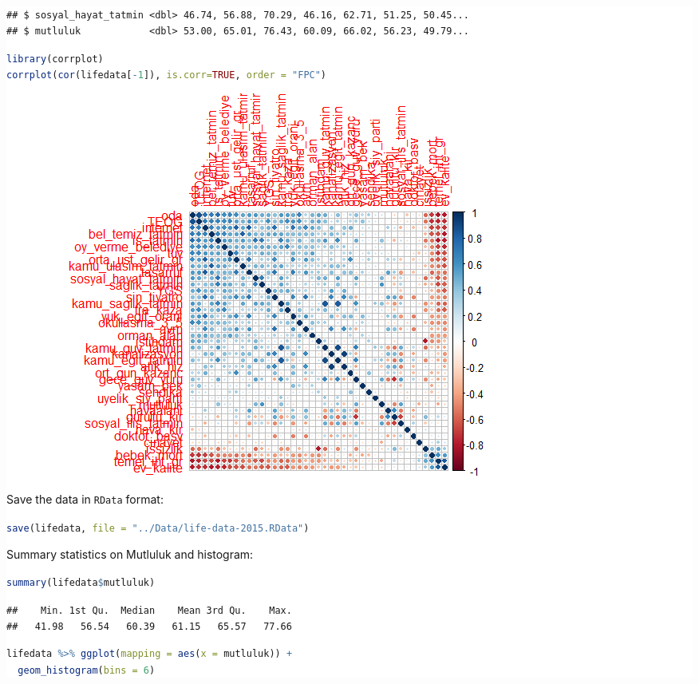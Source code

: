 ```
## $ sosyal_hayat_tatmin <dbl> 46.74, 56.88, 70.29, 46.16, 62.71, 51.25, 50.45...
## $ mutluluk            <dbl> 53.00, 65.01, 76.43, 60.09, 66.02, 56.23, 49.79...
```


```r
library(corrplot)
corrplot(cor(lifedata[-1]), is.corr=TRUE, order = "FPC")
```

![](Lab-03-Intro-to-R-Tidyverse_files/figure-html/unnamed-chunk-84-1.png)

Save the data in  `RData` format:  

```r
save(lifedata, file = "../Data/life-data-2015.RData")
```
 


Summary statistics on Mutluluk and histogram:  

```r
summary(lifedata$mutluluk)
```

```
##    Min. 1st Qu.  Median    Mean 3rd Qu.    Max. 
##   41.98   56.54   60.39   61.15   65.57   77.66
```

```r
lifedata %>% ggplot(mapping = aes(x = mutluluk)) +
  geom_histogram(bins = 6)
```
